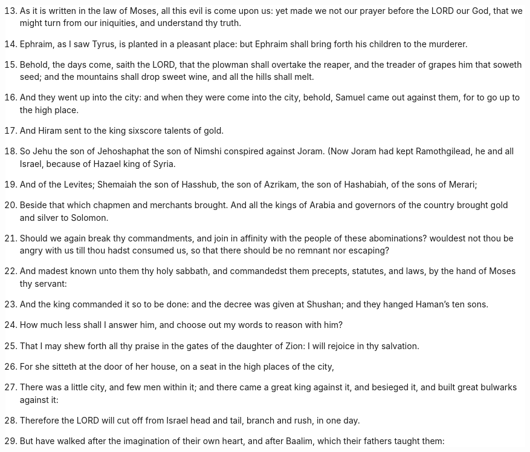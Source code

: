 13. As it is written in the law of Moses, all this evil is come upon
us: yet made we not our prayer before the LORD our God, that we might
turn from our iniquities, and understand thy truth.

13. Ephraim, as I saw Tyrus, is planted in a
pleasant place: but Ephraim shall bring forth his children to the
murderer.

13. Behold, the days come, saith the LORD, that the plowman shall
overtake the reaper, and the treader of grapes him that soweth seed;
and the mountains shall drop sweet wine, and all the hills shall melt.

14. And they went up into the city: and when they were come into the
city, behold, Samuel came out against them, for to go up to the high
place.

14. And Hiram sent to the king sixscore talents of gold.

14. So Jehu the son of Jehoshaphat the son of Nimshi conspired
against Joram. (Now Joram had kept Ramothgilead, he and all Israel,
because of Hazael king of Syria.

14. And of the Levites; Shemaiah the son of Hasshub, the son of
Azrikam, the son of Hashabiah, of the sons of Merari;

14. Beside that which
chapmen and merchants brought. And all the kings of Arabia and
governors of the country brought gold and silver to Solomon.

14. Should we again break thy commandments, and join in
affinity with the people of these abominations? wouldest not thou be
angry with us till thou hadst consumed us, so that there should be no
remnant nor escaping?

14. And madest known unto them thy holy
sabbath, and commandedst them precepts, statutes, and laws, by the
hand of Moses thy servant:

14. And the king commanded it so to be done: and the decree was given
at Shushan; and they hanged Haman’s ten sons.

14. How much less shall I answer him, and choose out my words to
reason with him?

14. That I may shew forth all thy praise in the gates of the daughter
of Zion: I will rejoice in thy salvation.

14. For she sitteth at the door of her house, on a seat in the high
places of the city,

14. There was a little city, and few men within it; and
there came a great king against it, and besieged it, and built great
bulwarks against it:

14. Therefore the LORD will cut off from Israel head and tail, branch
and rush, in one day.

14. But have walked after the imagination of their
own heart, and after Baalim, which their fathers taught them:
